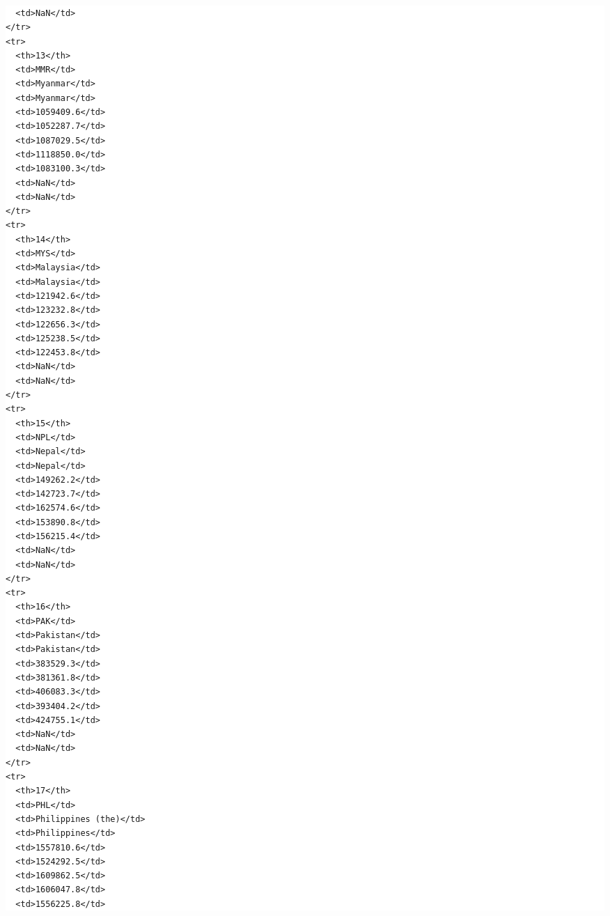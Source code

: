       <td>NaN</td>
    </tr>
    <tr>
      <th>13</th>
      <td>MMR</td>
      <td>Myanmar</td>
      <td>Myanmar</td>
      <td>1059409.6</td>
      <td>1052287.7</td>
      <td>1087029.5</td>
      <td>1118850.0</td>
      <td>1083100.3</td>
      <td>NaN</td>
      <td>NaN</td>
    </tr>
    <tr>
      <th>14</th>
      <td>MYS</td>
      <td>Malaysia</td>
      <td>Malaysia</td>
      <td>121942.6</td>
      <td>123232.8</td>
      <td>122656.3</td>
      <td>125238.5</td>
      <td>122453.8</td>
      <td>NaN</td>
      <td>NaN</td>
    </tr>
    <tr>
      <th>15</th>
      <td>NPL</td>
      <td>Nepal</td>
      <td>Nepal</td>
      <td>149262.2</td>
      <td>142723.7</td>
      <td>162574.6</td>
      <td>153890.8</td>
      <td>156215.4</td>
      <td>NaN</td>
      <td>NaN</td>
    </tr>
    <tr>
      <th>16</th>
      <td>PAK</td>
      <td>Pakistan</td>
      <td>Pakistan</td>
      <td>383529.3</td>
      <td>381361.8</td>
      <td>406083.3</td>
      <td>393404.2</td>
      <td>424755.1</td>
      <td>NaN</td>
      <td>NaN</td>
    </tr>
    <tr>
      <th>17</th>
      <td>PHL</td>
      <td>Philippines (the)</td>
      <td>Philippines</td>
      <td>1557810.6</td>
      <td>1524292.5</td>
      <td>1609862.5</td>
      <td>1606047.8</td>
      <td>1556225.8</td>